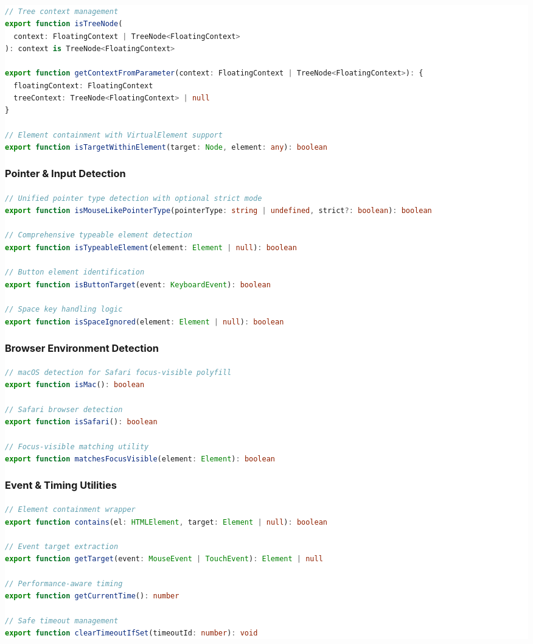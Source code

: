 ```typescript
// Tree context management
export function isTreeNode(
  context: FloatingContext | TreeNode<FloatingContext>
): context is TreeNode<FloatingContext>

export function getContextFromParameter(context: FloatingContext | TreeNode<FloatingContext>): {
  floatingContext: FloatingContext
  treeContext: TreeNode<FloatingContext> | null
}

// Element containment with VirtualElement support
export function isTargetWithinElement(target: Node, element: any): boolean
```

### Pointer & Input Detection

```typescript
// Unified pointer type detection with optional strict mode
export function isMouseLikePointerType(pointerType: string | undefined, strict?: boolean): boolean

// Comprehensive typeable element detection
export function isTypeableElement(element: Element | null): boolean

// Button element identification
export function isButtonTarget(event: KeyboardEvent): boolean

// Space key handling logic
export function isSpaceIgnored(element: Element | null): boolean
```

### Browser Environment Detection

```typescript
// macOS detection for Safari focus-visible polyfill
export function isMac(): boolean

// Safari browser detection
export function isSafari(): boolean

// Focus-visible matching utility
export function matchesFocusVisible(element: Element): boolean
```

### Event & Timing Utilities

```typescript
// Element containment wrapper
export function contains(el: HTMLElement, target: Element | null): boolean

// Event target extraction
export function getTarget(event: MouseEvent | TouchEvent): Element | null

// Performance-aware timing
export function getCurrentTime(): number

// Safe timeout management
export function clearTimeoutIfSet(timeoutId: number): void
```
